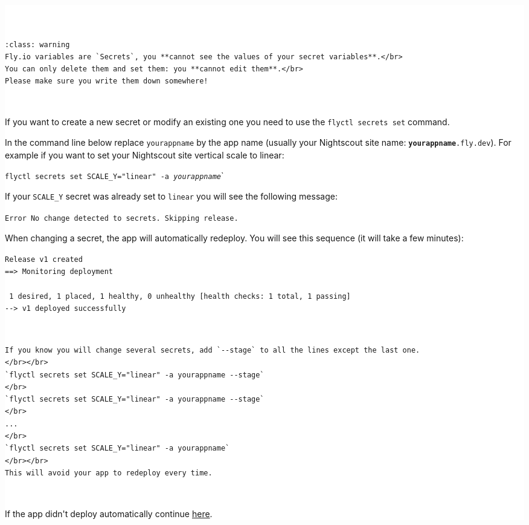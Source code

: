 </br></br>

```{admonition} Secrets
:class: warning
Fly.io variables are `Secrets`, you **cannot see the values of your secret variables**.</br>
You can only delete them and set them: you **cannot edit them**.</br>
Please make sure you write them down somewhere!
```

</br>

If you want to create a new secret or modify an existing one you need to use the `flyctl secrets set` command.

In the command line below replace `yourappname` by the app name (usually your Nightscout site name: **`yourappname`**`.fly.dev`). 
For example if you want to set your Nightscout site vertical scale to linear:

`flyctl secrets set SCALE_Y="linear" -a `*`yourappname`*`

If your `SCALE_Y` secret was already set to `linear` you will see the following message:  

```
Error No change detected to secrets. Skipping release.
```

When changing a secret, the app will automatically redeploy. You will see this sequence (it will take a few minutes):

```
Release v1 created
==> Monitoring deployment

 1 desired, 1 placed, 1 healthy, 0 unhealthy [health checks: 1 total, 1 passing]
--> v1 deployed successfully
```

</br>

```{hint}
If you know you will change several secrets, add `--stage` to all the lines except the last one.
</br></br>
`flyctl secrets set SCALE_Y="linear" -a yourappname --stage`
</br>
`flyctl secrets set SCALE_Y="linear" -a yourappname --stage`
</br>
...
</br>
`flyctl secrets set SCALE_Y="linear" -a yourappname`
</br></br>
This will avoid your app to redeploy every time.
```

</br>

If the app didn't deploy automatically continue [here](#step-6-deploy-nightscout).
